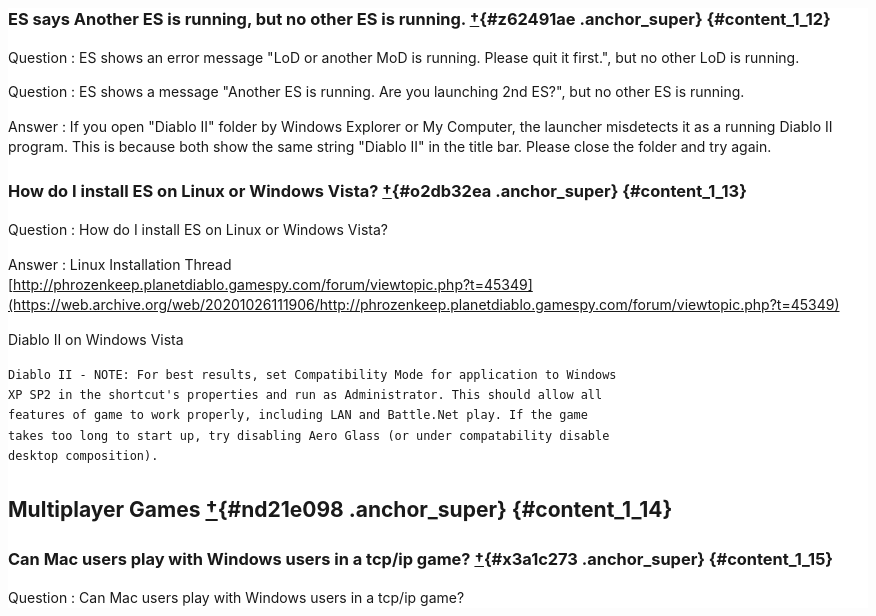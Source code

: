 
### ES says Another ES is running, but no other ES is running. [†](https://web.archive.org/web/20201026111906/http://miyoshino.la.coocan.jp/eswiki/?FAQ#z62491ae "z62491ae"){#z62491ae .anchor_super} {#content_1_12}

Question
:   ES shows an error message \"LoD or another MoD is running. Please
    quit it first.\", but no other LoD is running.

Question
:   ES shows a message \"Another ES is running. Are you launching 2nd
    ES?\", but no other ES is running.

Answer
:   If you open \"Diablo II\" folder by Windows Explorer or My Computer,
    the launcher misdetects it as a running Diablo II program. This is
    because both show the same string \"Diablo II\" in the title bar.
    Please close the folder and try again.


### How do I install ES on Linux or Windows Vista? [†](https://web.archive.org/web/20201026111906/http://miyoshino.la.coocan.jp/eswiki/?FAQ#o2db32ea "o2db32ea"){#o2db32ea .anchor_super} {#content_1_13}

Question
:   How do I install ES on Linux or Windows Vista?

Answer
:   Linux Installation Thread\
    [http://phrozenkeep.planetdiablo.gamespy.com/forum/viewtopic.php?t=45349](https://web.archive.org/web/20201026111906/http://phrozenkeep.planetdiablo.gamespy.com/forum/viewtopic.php?t=45349)

Diablo II on Windows Vista

    Diablo II - NOTE: For best results, set Compatibility Mode for application to Windows
    XP SP2 in the shortcut's properties and run as Administrator. This should allow all
    features of game to work properly, including LAN and Battle.Net play. If the game
    takes too long to start up, try disabling Aero Glass (or under compatability disable
    desktop composition).



## Multiplayer Games [†](https://web.archive.org/web/20201026111906/http://miyoshino.la.coocan.jp/eswiki/?FAQ#nd21e098 "nd21e098"){#nd21e098 .anchor_super} {#content_1_14}



### Can Mac users play with Windows users in a tcp/ip game? [†](https://web.archive.org/web/20201026111906/http://miyoshino.la.coocan.jp/eswiki/?FAQ#x3a1c273 "x3a1c273"){#x3a1c273 .anchor_super} {#content_1_15}

Question
:   Can Mac users play with Windows users in a tcp/ip game?
